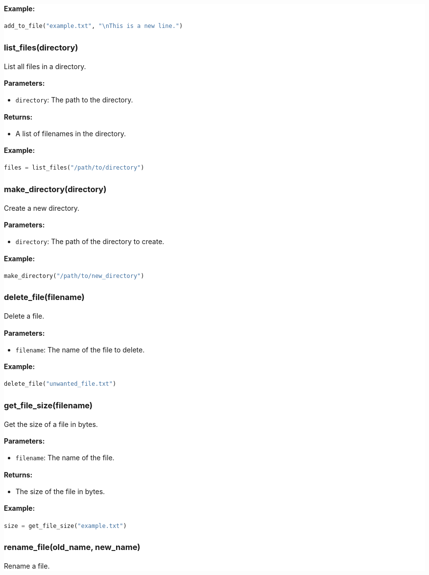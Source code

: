 **Example:**
```python
add_to_file("example.txt", "\nThis is a new line.")
```

### list_files(directory)
List all files in a directory.

**Parameters:**
- `directory`: The path to the directory.

**Returns:**
- A list of filenames in the directory.

**Example:**
```python
files = list_files("/path/to/directory")
```

### make_directory(directory)
Create a new directory.

**Parameters:**
- `directory`: The path of the directory to create.

**Example:**
```python
make_directory("/path/to/new_directory")
```

### delete_file(filename)
Delete a file.

**Parameters:**
- `filename`: The name of the file to delete.

**Example:**
```python
delete_file("unwanted_file.txt")
```

### get_file_size(filename)
Get the size of a file in bytes.

**Parameters:**
- `filename`: The name of the file.

**Returns:**
- The size of the file in bytes.

**Example:**
```python
size = get_file_size("example.txt")
```

### rename_file(old_name, new_name)
Rename a file.

